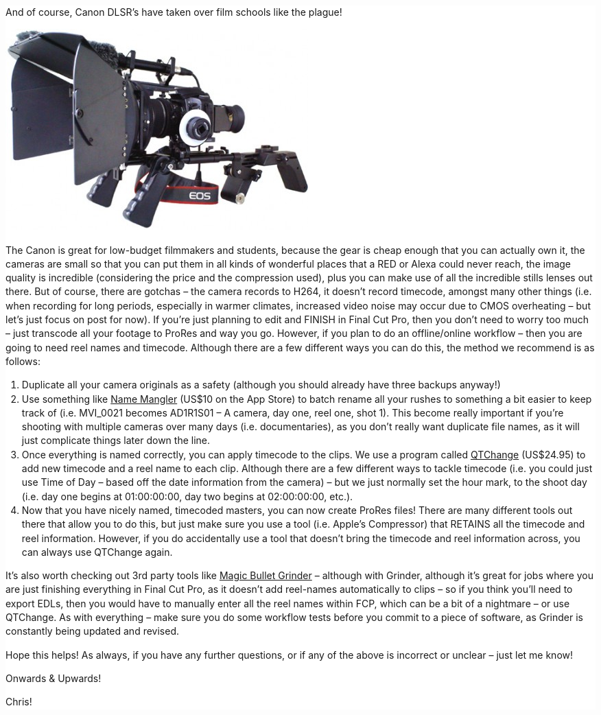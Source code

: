 And of course, Canon DLSR’s have taken over film schools like the plague!

![](/static/blog/2011-09-canon5d-441x293.jpg "canon5d")

The Canon is great for low-budget filmmakers and students, because the gear is cheap enough that you can actually own it, the cameras are small so that you can put them in all kinds of wonderful places that a RED or Alexa could never reach, the image quality is incredible (considering the price and the compression used), plus you can make use of all the incredible stills lenses out there. But of course, there are gotchas – the camera records to H264, it doesn’t record timecode, amongst many other things (i.e. when recording for long periods, especially in warmer climates, increased video noise may occur due to CMOS overheating – but let’s just focus on post for now). If you’re just planning to edit and FINISH in Final Cut Pro, then you don’t need to worry too much – just transcode all your footage to ProRes and way you go. However, if you plan to do an offline/online workflow – then you are going to need reel names and timecode. Although there are a few different ways you can do this, the method we recommend is as follows:

1. Duplicate all your camera originals as a safety (although you should already have three backups anyway!)  
2. Use something like [Name Mangler](http://manytricks.com/namemangler/) (US$10 on the App Store) to batch rename all your rushes to something a bit easier to keep track of (i.e. MVI\_0021 becomes AD1R1S01 – A camera, day one, reel one, shot 1). This become really important if you’re shooting with multiple cameras over many days (i.e. documentaries), as you don’t really want duplicate file names, as it will just complicate things later down the line.  
3. Once everything is named correctly, you can apply timecode to the clips. We use a program called [QTChange](http://www.videotoolshed.com/product/42/qtchange) (US$24.95) to add new timecode and a reel name to each clip. Although there are a few different ways to tackle timecode (i.e. you could just use Time of Day – based off the date information from the camera) – but we just normally set the hour mark, to the shoot day (i.e. day one begins at 01:00:00:00, day two begins at 02:00:00:00, etc.).  
4. Now that you have nicely named, timecoded masters, you can now create ProRes files! There are many different tools out there that allow you to do this, but just make sure you use a tool (i.e. Apple’s Compressor) that RETAINS all the timecode and reel information. However, if you do accidentally use a tool that doesn’t bring the timecode and reel information across, you can always use QTChange again.

It’s also worth checking out 3rd party tools like [Magic Bullet Grinder](http://www.redgiantsoftware.com/products/all/magic-bullet-grinder/) – although with Grinder, although it’s great for jobs where you are just finishing everything in Final Cut Pro, as it doesn’t add reel-names automatically to clips – so if you think you’ll need to export EDLs, then you would have to manually enter all the reel names within FCP, which can be a bit of a nightmare – or use QTChange. As with everything – make sure you do some workflow tests before you commit to a piece of software, as Grinder is constantly being updated and revised.

Hope this helps! As always, if you have any further questions, or if any of the above is incorrect or unclear – just let me know!

Onwards & Upwards!

Chris!